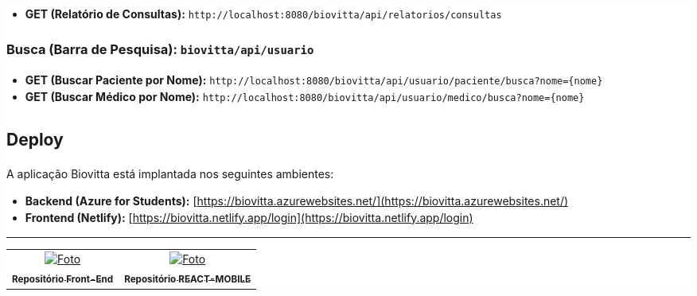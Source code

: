* **GET (Relatório de Consultas):** `http://localhost:8080/biovitta/api/relatorios/consultas`

### Busca (Barra de Pesquisa): `biovitta/api/usuario`

* **GET (Buscar Paciente por Nome):** `http://localhost:8080/biovitta/api/usuario/paciente/busca?nome={nome}`
* **GET (Buscar Médico por Nome):** `http://localhost:8080/biovitta/api/usuario/medico/busca?nome={nome}`

## Deploy

A aplicação Biovitta está implantada nos seguintes ambientes:

* **Backend (Azure for Students):** [https://biovitta.azurewebsites.net/](https://biovitta.azurewebsites.net/)
* **Frontend (Netlify):** [https://biovitta.netlify.app/login](https://biovitta.netlify.app/login)

---

<table align="center">
  <tr>
    <td align="center">
      <a href="https://github.com/Thiago-P-Sampaio/Biovitta_clinics_frontend.git">
        <img src="https://cdn.jsdelivr.net/gh/devicons/devicon/icons/react/react-original.svg" width="100px;" alt="Foto"/><br>
        <sub>
          <b>Repositório Front-End</b>
        </sub>
      </a>
    </td>
    <td align="center">
      <a href="https://github.com/Thiago-P-Sampaio/Biovitta_clinics_app.git">
        <img src="https://cdn.simpleicons.org/android/3DDC84" width="100px;" alt="Foto"/><br>
        <sub>
          <b>Repositório REACT-MOBILE</b>
        </sub>
      </a>
    </td>
    </tr>
    </table>